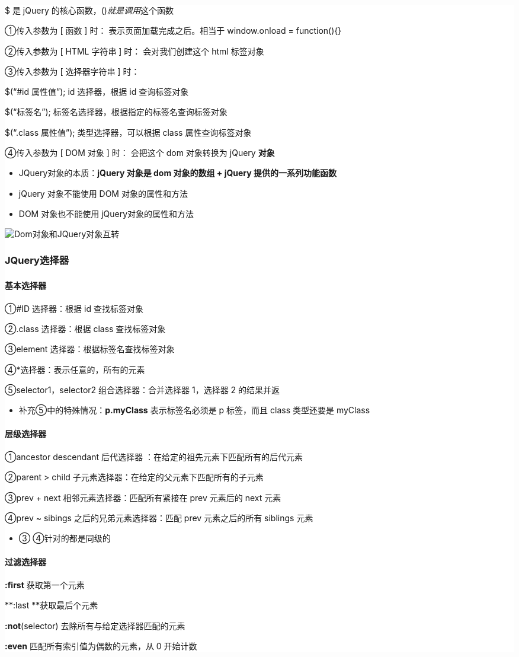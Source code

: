 $ 是 jQuery 的核心函数，$()就是调用$这个函数 

①传入参数为 [ 函数 ] 时： 表示页面加载完成之后。相当于 window.onload = function(){} 

②传入参数为 [ HTML 字符串 ] 时： 会对我们创建这个 html 标签对象 

③传入参数为 [ 选择器字符串 ] 时： 

$(“#id 属性值”); id 选择器，根据 id 查询标签对象 

$(“标签名”); 标签名选择器，根据指定的标签名查询标签对象 

$(“.class 属性值”); 类型选择器，可以根据 class 属性查询标签对象 

④传入参数为 [ DOM 对象 ] 时： 会把这个 dom 对象转换为 jQuery **对象**

- JQuery对象的本质：**jQuery 对象是 dom 对象的数组 + jQuery 提供的一系列功能函数**

- jQuery 对象不能使用 DOM 对象的属性和方法 

- DOM 对象也不能使用 jQuery对象的属性和方法



![Dom对象和JQuery对象互转](https://s1.ax1x.com/2022/04/02/qIm90A.png)

### JQuery选择器

#### 基本选择器

①\#ID 选择器：根据 id 查找标签对象 

②.class 选择器：根据 class 查找标签对象

③element 选择器：根据标签名查找标签对象 

④*选择器：表示任意的，所有的元素 

⑤selector1，selector2 组合选择器：合并选择器 1，选择器 2 的结果并返

- 补充⑤中的特殊情况：**p.myClass** 表示标签名必须是 p 标签，而且 class 类型还要是 myClass

#### 层级选择器

①ancestor descendant 后代选择器 ：在给定的祖先元素下匹配所有的后代元素 

②parent > child 子元素选择器：在给定的父元素下匹配所有的子元素 

③prev + next 相邻元素选择器：匹配所有紧接在 prev 元素后的 next 元素 

④prev ~ sibings 之后的兄弟元素选择器：匹配 prev 元素之后的所有 siblings 元素

- ③ ④针对的都是同级的

#### 过滤选择器

**:first** 获取第一个元素 

**:last **获取最后个元素 

**:not**(selector) 去除所有与给定选择器匹配的元素 

**:even** 匹配所有索引值为偶数的元素，从 0 开始计数 
